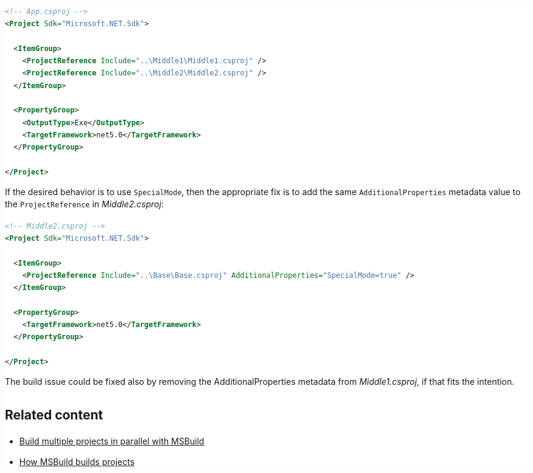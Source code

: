 ```xml
<!-- App.csproj -->
<Project Sdk="Microsoft.NET.Sdk">

  <ItemGroup>
    <ProjectReference Include="..\Middle1\Middle1.csproj" />
    <ProjectReference Include="..\Middle2\Middle2.csproj" />
  </ItemGroup>

  <PropertyGroup>
    <OutputType>Exe</OutputType>
    <TargetFramework>net5.0</TargetFramework>
  </PropertyGroup>

</Project>
```

If the desired behavior is to use `SpecialMode`, then the appropriate fix is to add the same `AdditionalProperties` metadata value to the `ProjectReference` in *Middle2.csproj*:

```xml
<!-- Middle2.csproj -->
<Project Sdk="Microsoft.NET.Sdk">

  <ItemGroup>
    <ProjectReference Include="..\Base\Base.csproj" AdditionalProperties="SpecialMode=true" />
  </ItemGroup>

  <PropertyGroup>
    <TargetFramework>net5.0</TargetFramework>
  </PropertyGroup>

</Project>
```

The build issue could be fixed also by removing the AdditionalProperties metadata from *Middle1.csproj*, if that fits the intention.

## Related content

- [Build multiple projects in parallel with MSBuild](building-multiple-projects-in-parallel-with-msbuild.md)

- [How MSBuild builds projects](build-process-overview.md)
